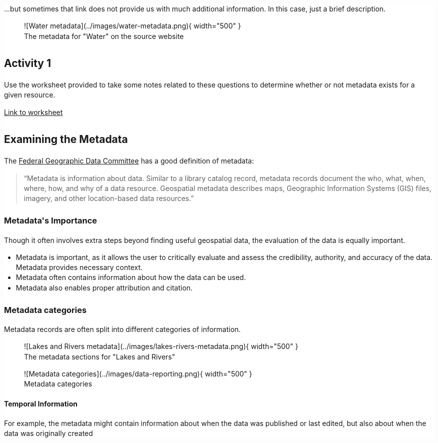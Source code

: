 ...but sometimes that link does not provide us with much additional information. In this case, just a brief description.

<figure markdown>
  ![Water metadata](../images/water-metadata.png){ width="500" }
  <figcaption>The metadata for "Water" on the source website</figcaption>
</figure>

## Activity 1

Use the worksheet provided to take some notes related to these questions to determine whether or not metadata exists for a given resource.

[Link to worksheet](https://docs.google.com/document/d/1xVvLaKe_yPx5AnXYOb9mRuWLqt3di-6Zp7DRJFAV9ik/edit?usp=sharing)

## Examining the Metadata

The [Federal Geographic Data Committee](https://www.fgdc.gov/metadata) has a good definition of metadata: 
> “Metadata is information about data. Similar to a library catalog record, metadata records document the who, what, when, where, how, and why of a data resource. Geospatial metadata describes maps, Geographic Information Systems (GIS) files, imagery, and other location-based data resources.”

### Metadata's Importance

Though it often involves extra steps beyond finding useful geospatial data, the evaluation of the data is equally important.

* Metadata is important, as it allows the user to critically evaluate and assess the credibility, authority, and accuracy of the data. Metadata provides necessary context.
* Metadata often contains information about how the data can be used.
* Metadata also enables proper attribution and citation.

### Metadata categories

Metadata records are often split into different categories of information.

<figure markdown>
  ![Lakes and Rivers metadata](../images/lakes-rivers-metadata.png){ width="500" }
  <figcaption>The metadata sections for "Lakes and Rivers"</figcaption>
</figure>

<figure markdown>
  ![Metadata categories](../images/data-reporting.png){ width="500" }
  <figcaption>Metadata categories</figcaption>
</figure>

#### Temporal Information

For example, the metadata might contain information about when the data was published or last edited, but also about when the data was originally created
